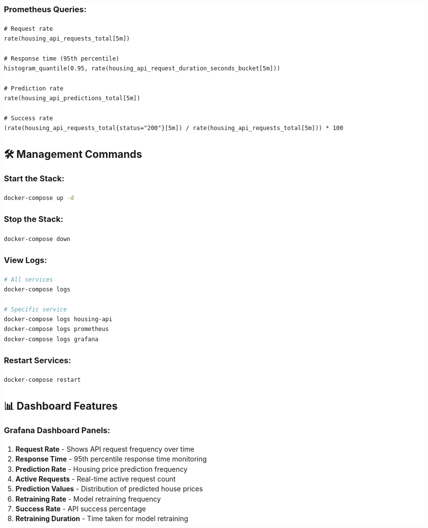 ### **Prometheus Queries:**
```promql
# Request rate
rate(housing_api_requests_total[5m])

# Response time (95th percentile)
histogram_quantile(0.95, rate(housing_api_request_duration_seconds_bucket[5m]))

# Prediction rate
rate(housing_api_predictions_total[5m])

# Success rate
(rate(housing_api_requests_total{status="200"}[5m]) / rate(housing_api_requests_total[5m])) * 100
```

## 🛠️ **Management Commands**

### **Start the Stack:**
```bash
docker-compose up -d
```

### **Stop the Stack:**
```bash
docker-compose down
```

### **View Logs:**
```bash
# All services
docker-compose logs

# Specific service
docker-compose logs housing-api
docker-compose logs prometheus
docker-compose logs grafana
```

### **Restart Services:**
```bash
docker-compose restart
```

## 📊 **Dashboard Features**

### **Grafana Dashboard Panels:**
1. **Request Rate** - Shows API request frequency over time
2. **Response Time** - 95th percentile response time monitoring
3. **Prediction Rate** - Housing price prediction frequency
4. **Active Requests** - Real-time active request count
5. **Prediction Values** - Distribution of predicted house prices
6. **Retraining Rate** - Model retraining frequency
7. **Success Rate** - API success percentage
8. **Retraining Duration** - Time taken for model retraining

